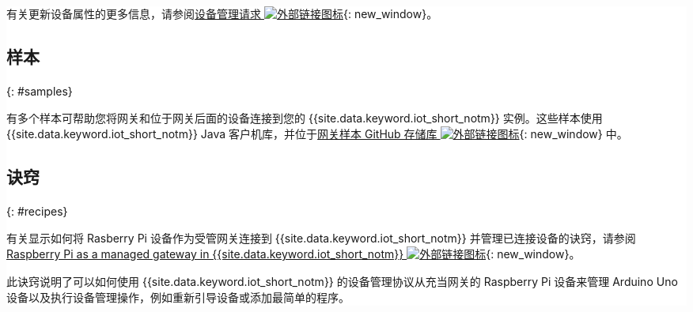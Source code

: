 有关更新设备属性的更多信息，请参阅[设备管理请求 ![外部链接图标](../../../../icons/launch-glyph.svg "外部链接图标")](https://docs.internetofthings.ibmcloud.com/devices/device_mgmt/index.html#/update-device-attributes#update-device-attributes){: new_window}。

## 样本
{: #samples}

有多个样本可帮助您将网关和位于网关后面的设备连接到您的 {{site.data.keyword.iot_short_notm}} 实例。这些样本使用 {{site.data.keyword.iot_short_notm}} Java 客户机库，并位于[网关样本 GitHub 存储库 ![外部链接图标](../../../../icons/launch-glyph.svg "外部链接图标")](https://github.com/ibm-messaging/iot-gateway-samples/tree/master/java/gateway-samples){: new_window} 中。

## 诀窍
{: #recipes}

有关显示如何将 Rasberry Pi 设备作为受管网关连接到 {{site.data.keyword.iot_short_notm}} 并管理已连接设备的诀窍，请参阅 [Raspberry Pi as a managed gateway in {{site.data.keyword.iot_short_notm}} ![外部链接图标](../../../../icons/launch-glyph.svg "外部链接图标")](https://developer.ibm.com/recipes/tutorials/raspberry-pi-as-managed-gateway-in-watson-iot-platform-part-1/){: new_window}。

此诀窍说明了可以如何使用 {{site.data.keyword.iot_short_notm}} 的设备管理协议从充当网关的 Raspberry Pi 设备来管理 Arduino Uno 设备以及执行设备管理操作，例如重新引导设备或添加最简单的程序。
